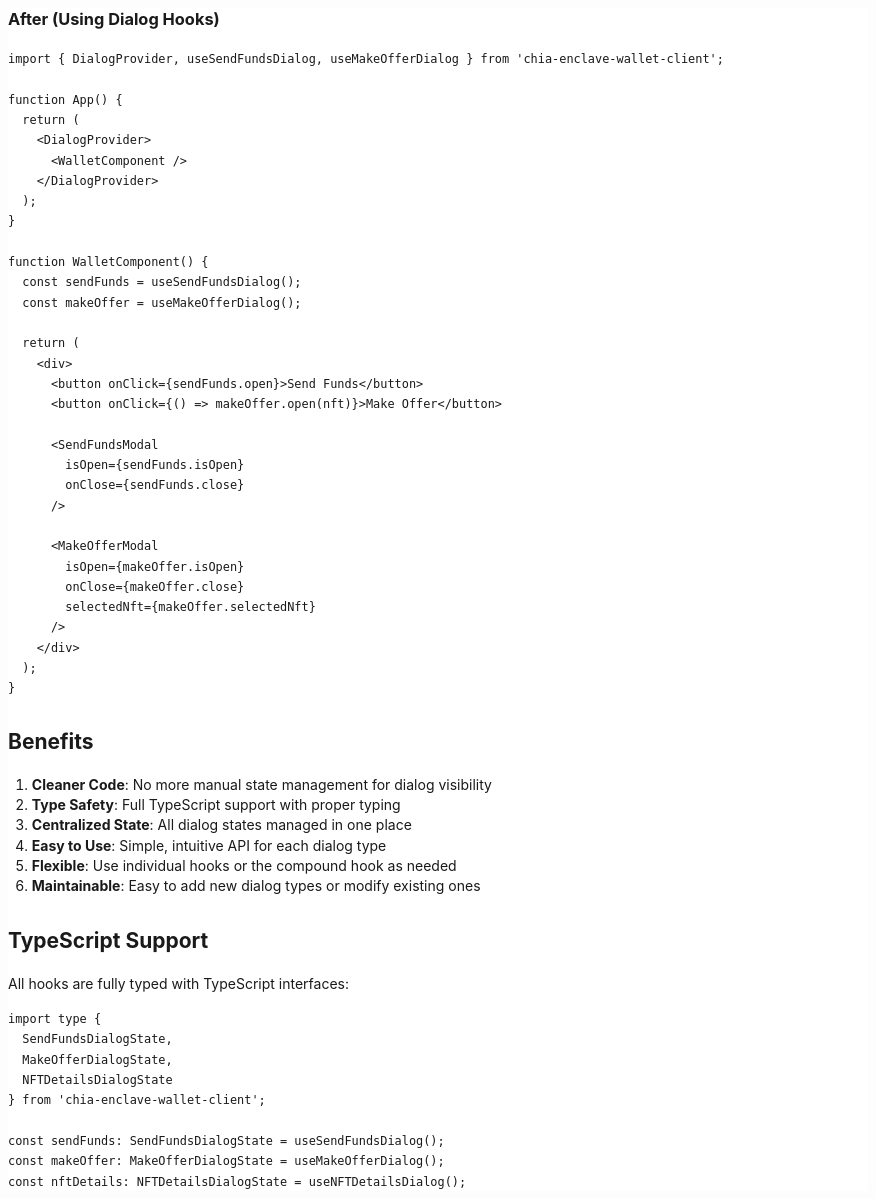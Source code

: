 ### After (Using Dialog Hooks)
```tsx
import { DialogProvider, useSendFundsDialog, useMakeOfferDialog } from 'chia-enclave-wallet-client';

function App() {
  return (
    <DialogProvider>
      <WalletComponent />
    </DialogProvider>
  );
}

function WalletComponent() {
  const sendFunds = useSendFundsDialog();
  const makeOffer = useMakeOfferDialog();

  return (
    <div>
      <button onClick={sendFunds.open}>Send Funds</button>
      <button onClick={() => makeOffer.open(nft)}>Make Offer</button>
      
      <SendFundsModal 
        isOpen={sendFunds.isOpen} 
        onClose={sendFunds.close} 
      />
      
      <MakeOfferModal 
        isOpen={makeOffer.isOpen} 
        onClose={makeOffer.close}
        selectedNft={makeOffer.selectedNft}
      />
    </div>
  );
}
```

## Benefits

1. **Cleaner Code**: No more manual state management for dialog visibility
2. **Type Safety**: Full TypeScript support with proper typing  
3. **Centralized State**: All dialog states managed in one place
4. **Easy to Use**: Simple, intuitive API for each dialog type
5. **Flexible**: Use individual hooks or the compound hook as needed
6. **Maintainable**: Easy to add new dialog types or modify existing ones

## TypeScript Support

All hooks are fully typed with TypeScript interfaces:

```tsx
import type { 
  SendFundsDialogState,
  MakeOfferDialogState,
  NFTDetailsDialogState 
} from 'chia-enclave-wallet-client';

const sendFunds: SendFundsDialogState = useSendFundsDialog();
const makeOffer: MakeOfferDialogState = useMakeOfferDialog();
const nftDetails: NFTDetailsDialogState = useNFTDetailsDialog();
```
